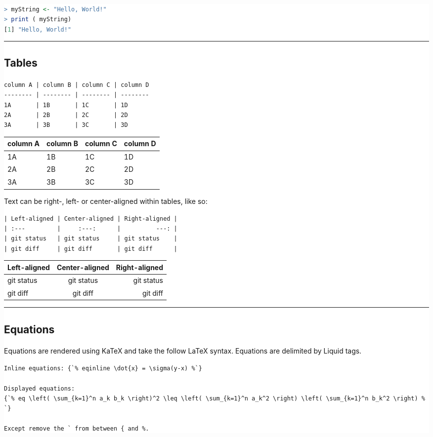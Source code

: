 ```R
> myString <- "Hello, World!"
> print ( myString)
[1] "Hello, World!"
```


------------------
 
## Tables

```
column A | column B | column C | column D
-------- | -------- | -------- | --------
1A       | 1B       | 1C       | 1D
2A       | 2B       | 2C       | 2D
3A       | 3B       | 3C       | 3D
```

column A | column B | column C | column D
-------- | -------- | -------- | --------
1A       | 1B       | 1C       | 1D
2A       | 2B       | 2C       | 2D
3A       | 3B       | 3C       | 3D


Text can be right-, left- or center-aligned within tables, like so:

```
| Left-aligned | Center-aligned | Right-aligned |
| :---         |     :---:      |          ---: |
| git status   | git status     | git status    |
| git diff     | git diff       | git diff      |
```

| Left-aligned | Center-aligned | Right-aligned |
| :---         |     :---:      |          ---: |
| git status   | git status     | git status    |
| git diff     | git diff       | git diff      |


------------------

## Equations

Equations are rendered using KaTeX and take the follow LaTeX syntax. Equations are delimited by Liquid tags.

```
Inline equations: {`% eqinline \dot{x} = \sigma(y-x) %`}

Displayed equations: 
{`% eq \left( \sum_{k=1}^n a_k b_k \right)^2 \leq \left( \sum_{k=1}^n a_k^2 \right) \left( \sum_{k=1}^n b_k^2 \right) %`}

Except remove the ` from between { and %.
```

